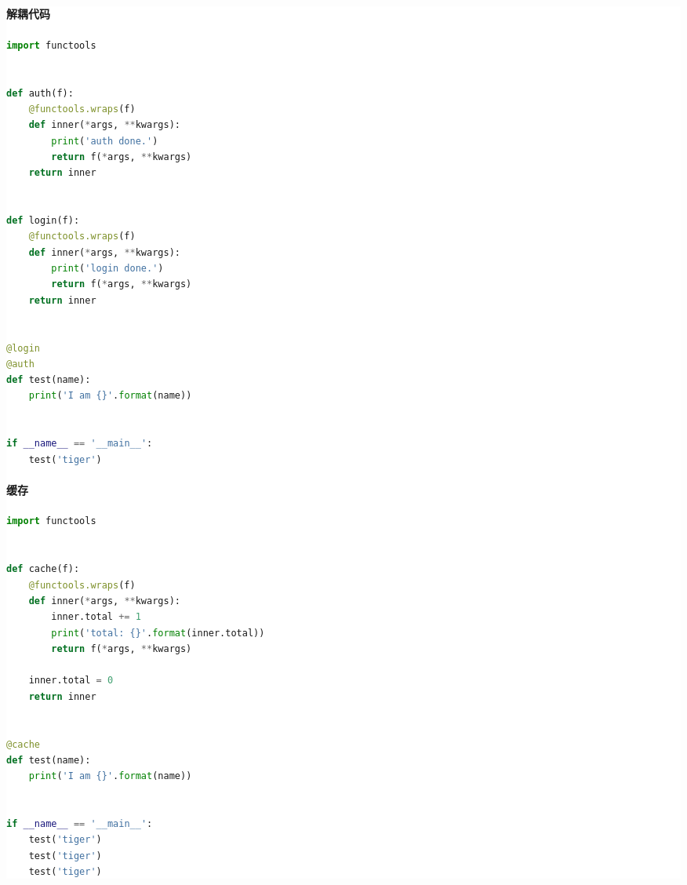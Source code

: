 #### 解耦代码

```python
import functools


def auth(f):
    @functools.wraps(f)
    def inner(*args, **kwargs):
        print('auth done.')
        return f(*args, **kwargs)
    return inner


def login(f):
    @functools.wraps(f)
    def inner(*args, **kwargs):
        print('login done.')
        return f(*args, **kwargs)
    return inner


@login
@auth
def test(name):
    print('I am {}'.format(name))


if __name__ == '__main__':
    test('tiger')
```

#### 缓存

```python
import functools


def cache(f):
    @functools.wraps(f)
    def inner(*args, **kwargs):
        inner.total += 1
        print('total: {}'.format(inner.total))
        return f(*args, **kwargs)

    inner.total = 0
    return inner


@cache
def test(name):
    print('I am {}'.format(name))


if __name__ == '__main__':
    test('tiger')
    test('tiger')
    test('tiger')
```
